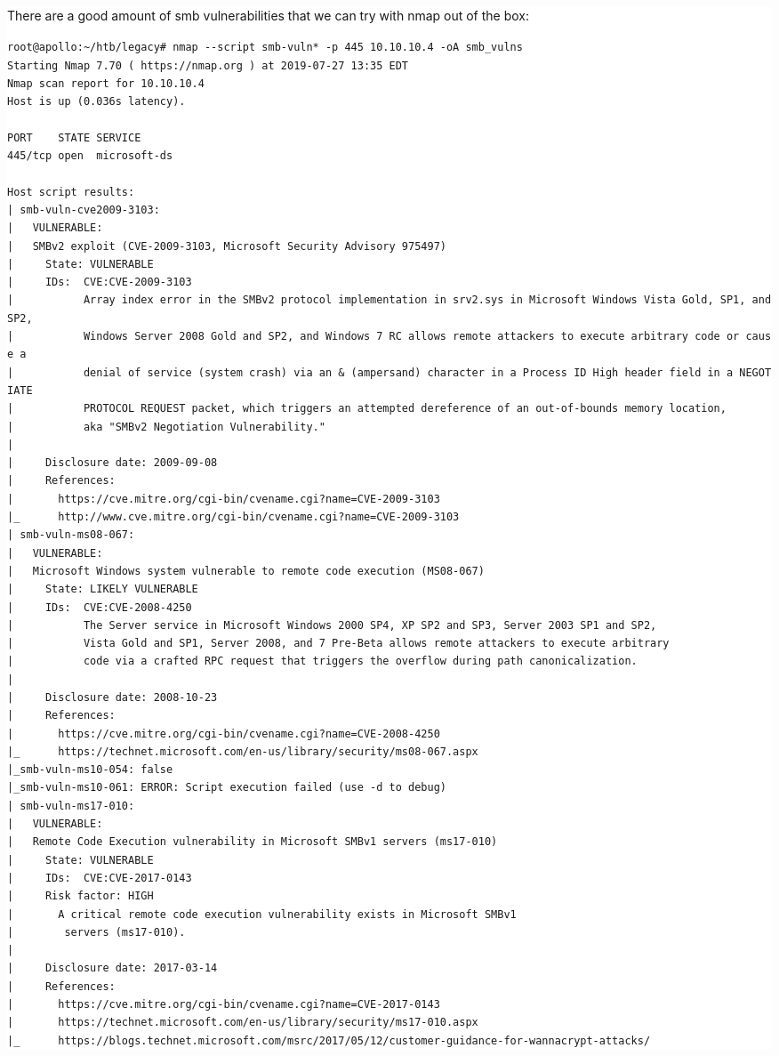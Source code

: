 There are a good amount of smb vulnerabilities that we can try with nmap out of the box:

```console
root@apollo:~/htb/legacy# nmap --script smb-vuln* -p 445 10.10.10.4 -oA smb_vulns
Starting Nmap 7.70 ( https://nmap.org ) at 2019-07-27 13:35 EDT
Nmap scan report for 10.10.10.4
Host is up (0.036s latency).

PORT    STATE SERVICE
445/tcp open  microsoft-ds

Host script results:
| smb-vuln-cve2009-3103: 
|   VULNERABLE:
|   SMBv2 exploit (CVE-2009-3103, Microsoft Security Advisory 975497)
|     State: VULNERABLE
|     IDs:  CVE:CVE-2009-3103
|           Array index error in the SMBv2 protocol implementation in srv2.sys in Microsoft Windows Vista Gold, SP1, and SP2,
|           Windows Server 2008 Gold and SP2, and Windows 7 RC allows remote attackers to execute arbitrary code or cause a
|           denial of service (system crash) via an & (ampersand) character in a Process ID High header field in a NEGOTIATE
|           PROTOCOL REQUEST packet, which triggers an attempted dereference of an out-of-bounds memory location,
|           aka "SMBv2 Negotiation Vulnerability."
|           
|     Disclosure date: 2009-09-08
|     References:
|       https://cve.mitre.org/cgi-bin/cvename.cgi?name=CVE-2009-3103
|_      http://www.cve.mitre.org/cgi-bin/cvename.cgi?name=CVE-2009-3103
| smb-vuln-ms08-067: 
|   VULNERABLE:
|   Microsoft Windows system vulnerable to remote code execution (MS08-067)
|     State: LIKELY VULNERABLE
|     IDs:  CVE:CVE-2008-4250
|           The Server service in Microsoft Windows 2000 SP4, XP SP2 and SP3, Server 2003 SP1 and SP2,
|           Vista Gold and SP1, Server 2008, and 7 Pre-Beta allows remote attackers to execute arbitrary
|           code via a crafted RPC request that triggers the overflow during path canonicalization.
|           
|     Disclosure date: 2008-10-23
|     References:
|       https://cve.mitre.org/cgi-bin/cvename.cgi?name=CVE-2008-4250
|_      https://technet.microsoft.com/en-us/library/security/ms08-067.aspx
|_smb-vuln-ms10-054: false
|_smb-vuln-ms10-061: ERROR: Script execution failed (use -d to debug)
| smb-vuln-ms17-010: 
|   VULNERABLE:
|   Remote Code Execution vulnerability in Microsoft SMBv1 servers (ms17-010)
|     State: VULNERABLE
|     IDs:  CVE:CVE-2017-0143
|     Risk factor: HIGH
|       A critical remote code execution vulnerability exists in Microsoft SMBv1
|        servers (ms17-010).
|           
|     Disclosure date: 2017-03-14
|     References:
|       https://cve.mitre.org/cgi-bin/cvename.cgi?name=CVE-2017-0143
|       https://technet.microsoft.com/en-us/library/security/ms17-010.aspx
|_      https://blogs.technet.microsoft.com/msrc/2017/05/12/customer-guidance-for-wannacrypt-attacks/

```
